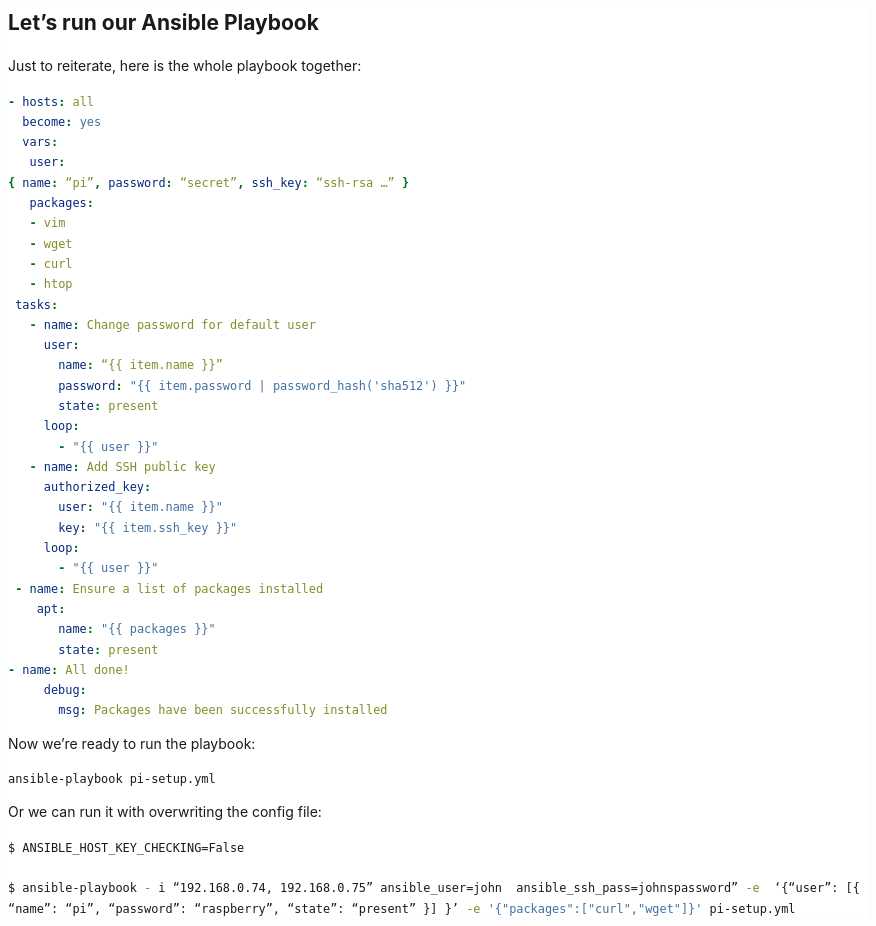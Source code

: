 ## Let’s run our Ansible Playbook

Just to reiterate, here is the whole playbook together:

```yaml
- hosts: all
  become: yes
  vars:
   user:
{ name: “pi”, password: “secret”, ssh_key: “ssh-rsa …” }
   packages:
   - vim
   - wget
   - curl
   - htop
 tasks:
   - name: Change password for default user
     user:
       name: “{{ item.name }}”
       password: "{{ item.password | password_hash('sha512') }}"
       state: present
     loop:
       - "{{ user }}"
   - name: Add SSH public key
     authorized_key:
       user: "{{ item.name }}"
       key: "{{ item.ssh_key }}"
     loop:
       - "{{ user }}"
 - name: Ensure a list of packages installed
    apt:
       name: "{{ packages }}"
       state: present
- name: All done!
     debug:
       msg: Packages have been successfully installed
```

Now we’re ready to run the playbook:

```
ansible-playbook pi-setup.yml
```

Or we can run it with overwriting the config file:

```bash
$ ANSIBLE_HOST_KEY_CHECKING=False

$ ansible-playbook - i “192.168.0.74, 192.168.0.75” ansible_user=john  ansible_ssh_pass=johnspassword” -e  ‘{“user”: [{ “name”: “pi”, “password”: “raspberry”, “state”: “present” }] }’ -e '{"packages":["curl","wget"]}' pi-setup.yml
```

